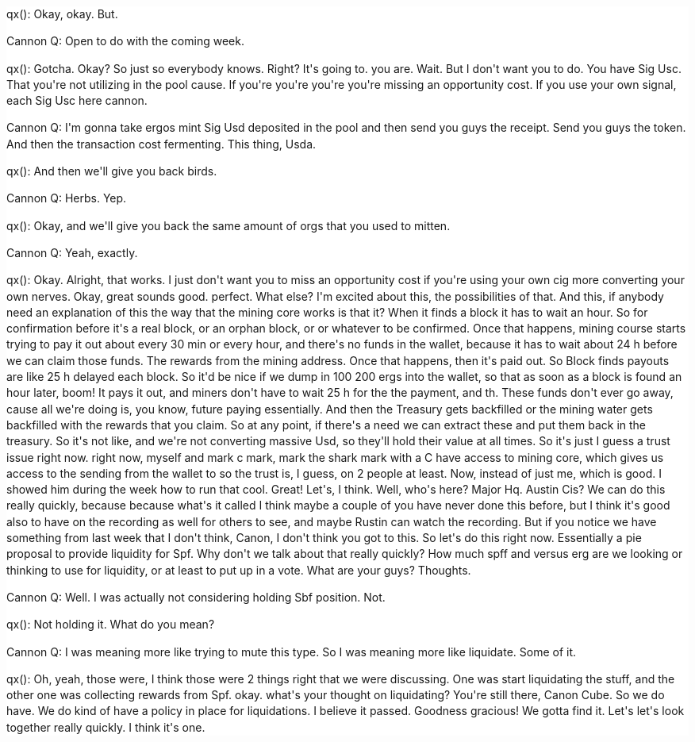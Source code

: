 qx(): Okay, okay. But.

Cannon Q: Open to do with the coming week.

qx(): Gotcha. Okay? So just so everybody knows. Right? It's going to. you are. Wait. But I don't want you to do. You have Sig Usc. That you're not utilizing in the pool cause. If you're you're you're you're missing an opportunity cost. If you use your own signal, each Sig Usc here cannon.

Cannon Q: I'm gonna take ergos mint Sig Usd deposited in the pool and then send you guys the receipt. Send you guys the token. And then the transaction cost fermenting. This thing, Usda.

qx(): And then we'll give you back birds.

Cannon Q: Herbs. Yep.

qx(): Okay, and we'll give you back the same amount of orgs that you used to mitten.

Cannon Q: Yeah, exactly.

qx(): Okay. Alright, that works. I just don't want you to miss an opportunity cost if you're using your own cig more converting your own nerves. Okay, great sounds good. perfect. What else? I'm excited about this, the possibilities of that. And this, if anybody need an explanation of this the way that the mining core works is that it? When it finds a block it has to wait an hour. So for confirmation before it's a real block, or an orphan block, or or whatever to be confirmed. Once that happens, mining course starts trying to pay it out about every 30 min or every hour, and there's no funds in the wallet, because it has to wait about 24 h before we can claim those funds. The rewards from the mining address. Once that happens, then it's paid out. So Block finds payouts are like 25 h delayed each block. So it'd be nice if we dump in 100 200 ergs into the wallet, so that as soon as a block is found an hour later, boom! It pays it out, and miners don't have to wait 25 h for the the payment, and th. These funds don't ever go away, cause all we're doing is, you know, future paying essentially. And then the Treasury gets backfilled or the mining water gets backfilled with the rewards that you claim. So at any point, if there's a need we can extract these and put them back in the treasury. So it's not like, and we're not converting massive Usd, so they'll hold their value at all times. So it's just I guess a trust issue right now. right now, myself and mark c mark, mark the shark mark with a C have access to mining core, which gives us access to the sending from the wallet to so the trust is, I guess, on 2 people at least. Now, instead of just me, which is good. I showed him during the week how to run that cool. Great! Let's, I think. Well, who's here? Major Hq. Austin Cis? We can do this really quickly, because because what's it called I think maybe a couple of you have never done this before, but I think it's good also to have on the recording as well for others to see, and maybe Rustin can watch the recording. But if you notice we have something from last week that I don't think, Canon, I don't think you got to this. So let's do this right now. Essentially a pie proposal to provide liquidity for Spf. Why don't we talk about that really quickly? How much spff and versus erg are we looking or thinking to use for liquidity, or at least to put up in a vote. What are your guys? Thoughts.

Cannon Q: Well. I was actually not considering holding Sbf position. Not.

qx(): Not holding it. What do you mean?

Cannon Q: I was meaning more like trying to mute this type. So I was meaning more like liquidate. Some of it.

qx(): Oh, yeah, those were, I think those were 2 things right that we were discussing. One was start liquidating the stuff, and the other one was collecting rewards from Spf. okay. what's your thought on liquidating? You're still there, Canon Cube. So we do have. We do kind of have a policy in place for liquidations. I believe it passed. Goodness gracious! We gotta find it. Let's let's look together really quickly. I think it's one.
